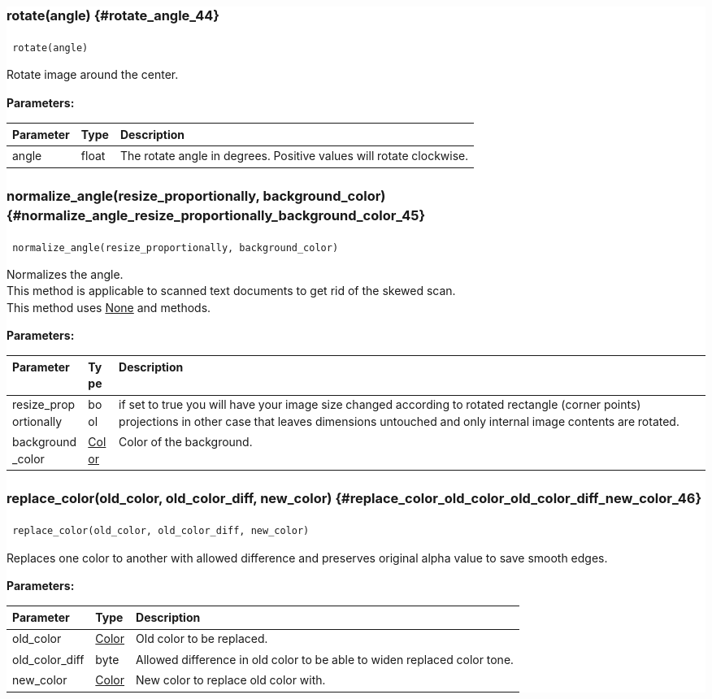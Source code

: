 ### rotate(angle) {#rotate_angle_44}


```
 rotate(angle) 
```

Rotate image around the center.

**Parameters:**

| Parameter | Type | Description |
| :- | :- | :- |
| angle | float | The rotate angle in degrees. Positive values will rotate clockwise. |

### normalize_angle(resize_proportionally, background_color) {#normalize_angle_resize_proportionally_background_color_45}


```
 normalize_angle(resize_proportionally, background_color) 
```

Normalizes the angle.<br/>            This method is applicable to scanned text documents to get rid of the skewed scan.<br/>            This method uses [None](/imaging/python-net/aspose.imaging/rasterimage/) and <see cref="M:Aspose.Imaging.RasterImage.Rotate(float,System.Boolean,Aspose.Imaging.Color)" /> methods.

**Parameters:**

| Parameter | Type | Description |
| :- | :- | :- |
| resize_proportionally | bool | if set to <c>true</c> you will have your image size changed according to rotated rectangle (corner points) projections in other case that leaves dimensions untouched and only internal image contents are rotated. |
| background_color | [Color](/imaging/python-net/aspose.imaging/color) | Color of the background. |

### replace_color(old_color, old_color_diff, new_color) {#replace_color_old_color_old_color_diff_new_color_46}


```
 replace_color(old_color, old_color_diff, new_color) 
```

Replaces one color to another with allowed difference and preserves original alpha value to save smooth edges.

**Parameters:**

| Parameter | Type | Description |
| :- | :- | :- |
| old_color | [Color](/imaging/python-net/aspose.imaging/color) | Old color to be replaced. |
| old_color_diff | byte | Allowed difference in old color to be able to widen replaced color tone. |
| new_color | [Color](/imaging/python-net/aspose.imaging/color) | New color to replace old color with. |
